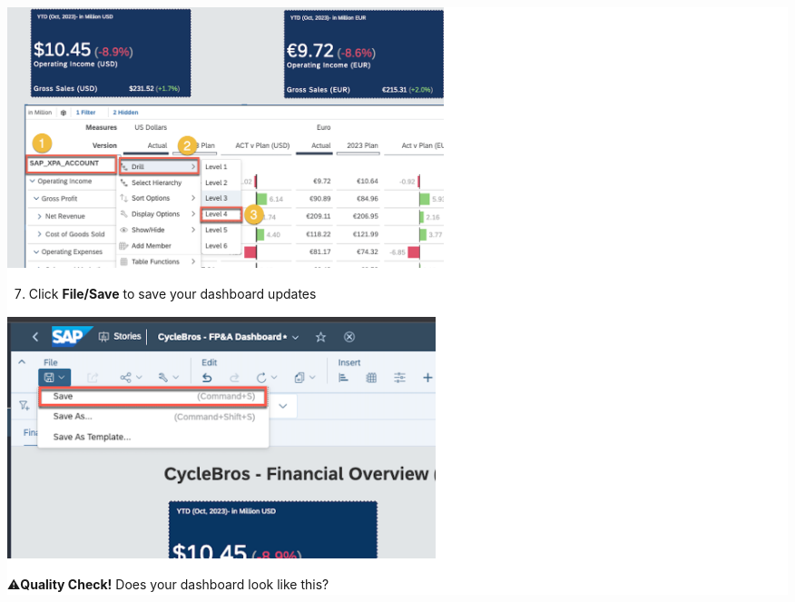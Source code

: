 <p><img src="./images/ex1/image7.png"
style="width:5.00654in;height:2.99109in" /></p>
<ol start="7" type="1">
<li><p>Click <strong>File/Save</strong> to save your dashboard
updates</p></li>
</ol>
<p><img src="./images/ex1/image8.png"
style="width:4.91979in;height:2.77316in" /></p>
<p>⚠️<strong>Quality Check!</strong> Does your dashboard look like
this?</p>